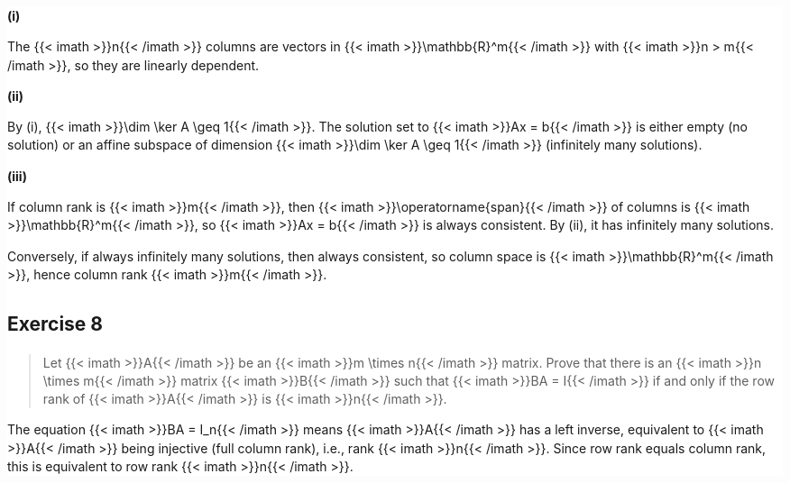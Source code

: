 **(i)**

The {{< imath >}}n{{< /imath >}} columns are vectors in {{< imath >}}\mathbb{R}^m{{< /imath >}} with {{< imath >}}n > m{{< /imath >}}, so they are linearly dependent.

**(ii)**

By (i), {{< imath >}}\dim \ker A \geq 1{{< /imath >}}. The solution set to {{< imath >}}Ax = b{{< /imath >}} is either empty (no solution) or an affine subspace of dimension {{< imath >}}\dim \ker A \geq 1{{< /imath >}} (infinitely many solutions).

**(iii)**

If column rank is {{< imath >}}m{{< /imath >}}, then {{< imath >}}\operatorname{span}{{< /imath >}} of columns is {{< imath >}}\mathbb{R}^m{{< /imath >}}, so {{< imath >}}Ax = b{{< /imath >}} is always consistent. By (ii), it has infinitely many solutions.

Conversely, if always infinitely many solutions, then always consistent, so column space is {{< imath >}}\mathbb{R}^m{{< /imath >}}, hence column rank {{< imath >}}m{{< /imath >}}.

## Exercise 8

> Let {{< imath >}}A{{< /imath >}} be an {{< imath >}}m \times n{{< /imath >}} matrix. Prove that there is an {{< imath >}}n \times m{{< /imath >}} matrix {{< imath >}}B{{< /imath >}} such that {{< imath >}}BA = I{{< /imath >}} if and only if the row rank of {{< imath >}}A{{< /imath >}} is {{< imath >}}n{{< /imath >}}.

The equation {{< imath >}}BA = I_n{{< /imath >}} means {{< imath >}}A{{< /imath >}} has a left inverse, equivalent to {{< imath >}}A{{< /imath >}} being injective (full column rank), i.e., rank {{< imath >}}n{{< /imath >}}. Since row rank equals column rank, this is equivalent to row rank {{< imath >}}n{{< /imath >}}.
